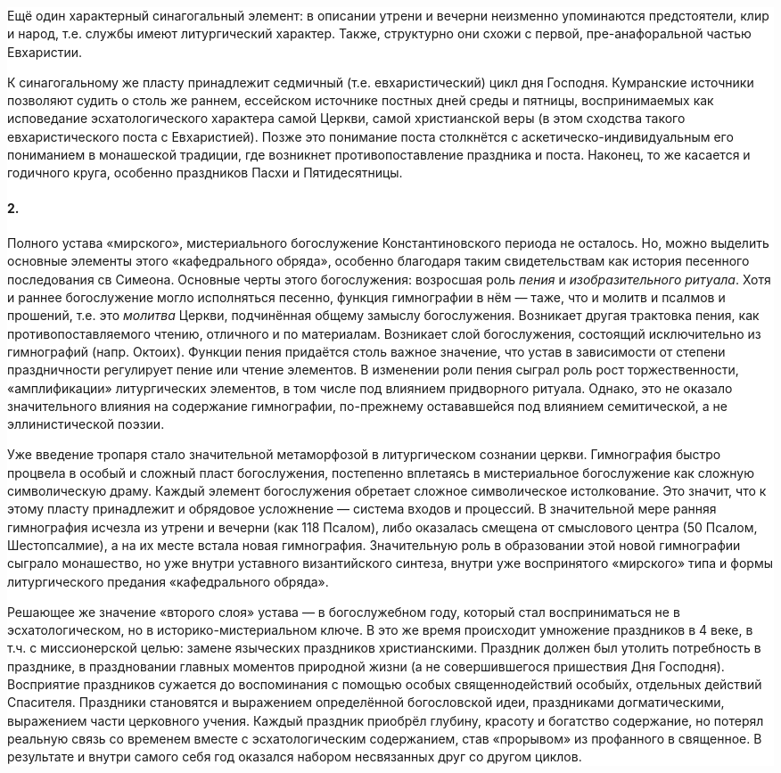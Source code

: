 Ещё один характерный синагогальный элемент: в описании утрени и вечерни неизменно упоминаются предстоятели, клир и народ, т.е. службы имеют литургический характер.
Также, структурно они схожи с первой, пре-анафоральной частью Евхаристии.

К синагогальному же пласту принадлежит седмичный (т.е. евхаристический) цикл дня Господня.
Кумранские источники позволяют судить о столь же раннем, ессейском источнике постных дней среды и пятницы, воспринимаемых как исповедание эсхатологического характера самой Церкви, самой христианской веры (в этом сходства такого евхаристического поста с Евхаристией).
Позже это понимание поста столкнётся с аскетическо-индивидуальным его пониманием в монашеской традиции, где возникнет противопоставление праздника и поста.
Наконец, то же касается и годичного круга, особенно праздников Пасхи и Пятидесятницы.

#### 2.
Полного устава «мирского», мистериального богослужение Константиновского периода не осталось.
Но, можно выделить основные элементы этого «кафедрального обряда», особенно благодаря таким свидетельствам как история песенного последования св Симеона.
Основные черты этого богослужения: возросшая роль _пения_ и _изобразительного ритуала_.
Хотя и раннее богослужение могло исполняться песенно, функция гимнографии в нём — таже, что и молитв и псалмов и прошений, т.е. это _молитва_ Церкви, подчинённая общему замыслу богослужения.
Возникает другая трактовка пения, как противопоставляемого чтению, отличного и по материалам.
Возникает слой богослужения, состоящий исключительно из гимнографий (напр. Октоих).
Функции пения придаётся столь важное значение, что устав в зависимости от степени праздничности регулирует пение или чтение элементов.
В изменении роли пения сыграл роль рост торжественности, «амплификации» литургических элементов, в том числе под влиянием придворного ритуала.
Однако, это не оказало значительного влияния на содержание гимнографии, по-прежнему остававшейся под влиянием семитической, а не эллинистической поэзии.

Уже введение тропаря стало значительной метаморфозой в литургическом сознании церкви.
Гимнография быстро процвела в особый и сложный пласт богослужения, постепенно вплетаясь в мистериальное богослужение как сложную символическую драму.
Каждый элемент богослужения обретает сложное символическое истолкование.
Это значит, что к этому пласту принадлежит и обрядовое усложнение — система входов и процессий.
В значительной мере ранняя гимнография исчезла из утрени и вечерни (как 118 Псалом), либо оказалась смещена от смыслового центра (50 Псалом, Шестопсалмие), а на их месте встала новая гимнография.
Значительную роль в образовании этой новой гимнографии сыграло монашество, но уже внутри уставного византийского синтеза, внутри уже воспринятого «мирского» типа и формы литургического предания «кафедрального обряда».

Решающее же значение «второго слоя» устава — в богослужебном году, который стал восприниматься не в эсхатологическом, но в историко-мистериальном ключе.
В это же время происходит умножение праздников в 4 веке, в т.ч. с миссионерской целью: замене языческих праздников христианскими.
Праздник должен был утолить потребность в празднике, в праздновании главных моментов природной жизни (а не совершившегося пришествия Дня Господня).
Восприятие праздников сужается до воспоминания с помощью особых священнодействий особыйх, отдельных действий Спасителя.
Праздники становятся и выражением определённой богословской идеи, праздниками догматическими, выражением части церковного учения.
Каждый праздник приобрёл глубину, красоту и богатство содержание, но потерял реальную связь со временем вместе с эсхатологическим содержанием, став «прорывом» из профанного в священное.
В результате и внутри самого себя год оказался набором несвязанных друг со другом циклов.
